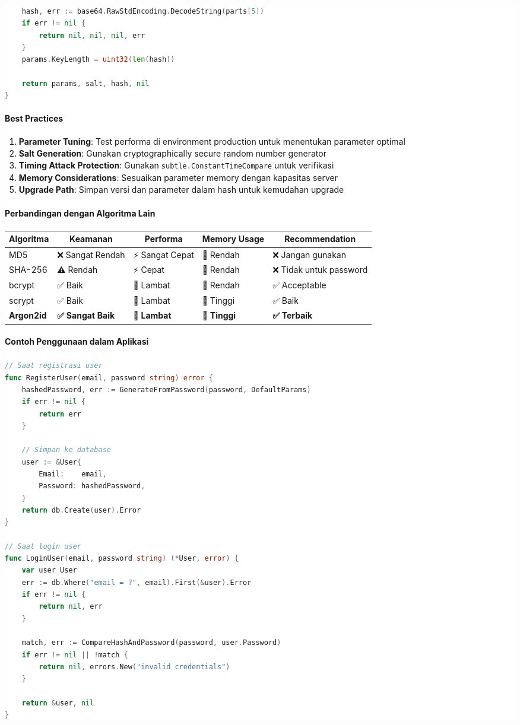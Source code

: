 ```go
    hash, err := base64.RawStdEncoding.DecodeString(parts[5])
    if err != nil {
        return nil, nil, nil, err
    }
    params.KeyLength = uint32(len(hash))
    
    return params, salt, hash, nil
}
```

#### Best Practices

1. **Parameter Tuning**: Test performa di environment production untuk menentukan parameter optimal
2. **Salt Generation**: Gunakan cryptographically secure random number generator
3. **Timing Attack Protection**: Gunakan `subtle.ConstantTimeCompare` untuk verifikasi
4. **Memory Considerations**: Sesuaikan parameter memory dengan kapasitas server
5. **Upgrade Path**: Simpan versi dan parameter dalam hash untuk kemudahan upgrade

#### Perbandingan dengan Algoritma Lain

| Algoritma | Keamanan | Performa | Memory Usage | Recommendation |
|-----------|----------|----------|--------------|----------------|
| MD5       | ❌ Sangat Rendah | ⚡ Sangat Cepat | 💾 Rendah | ❌ Jangan gunakan |
| SHA-256   | ⚠️ Rendah | ⚡ Cepat | 💾 Rendah | ❌ Tidak untuk password |
| bcrypt    | ✅ Baik | 🐌 Lambat | 💾 Rendah | ✅ Acceptable |
| scrypt    | ✅ Baik | 🐌 Lambat | 💾 Tinggi | ✅ Baik |
| **Argon2id** | **✅ Sangat Baik** | **🐌 Lambat** | **💾 Tinggi** | **✅ Terbaik** |

#### Contoh Penggunaan dalam Aplikasi

```go
// Saat registrasi user
func RegisterUser(email, password string) error {
    hashedPassword, err := GenerateFromPassword(password, DefaultParams)
    if err != nil {
        return err
    }
    
    // Simpan ke database
    user := &User{
        Email:    email,
        Password: hashedPassword,
    }
    return db.Create(user).Error
}

// Saat login user
func LoginUser(email, password string) (*User, error) {
    var user User
    err := db.Where("email = ?", email).First(&user).Error
    if err != nil {
        return nil, err
    }
    
    match, err := CompareHashAndPassword(password, user.Password)
    if err != nil || !match {
        return nil, errors.New("invalid credentials")
    }
    
    return &user, nil
}
```